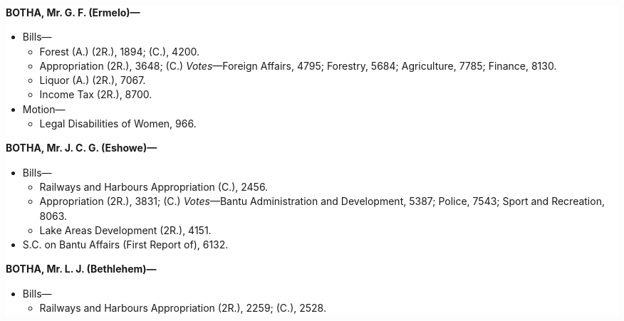 <p><b>BOTHA, Mr. G. F. (Ermelo)&#x2014;</b></p>

<ul>

<li>Bills&#x2014;

<ul>

<li>Forest (A.) (2R.), 1894; (C.), 4200.</li>

<li>Appropriation (2R.), 3648; (C.) <i>Votes</i>&#x2014;Foreign Affairs, 4795; Forestry, 5684; Agriculture, 7785; Finance, 8130.</li>

<li>Liquor (A.) (2R.), 7067.</li>

<li>Income Tax (2R.), 8700.</li>

</ul>

</li>

<li>Motion&#x2014;

<ul>

<li>Legal Disabilities of Women, 966.</li>

</ul>

</li>

</ul>

<p><b>BOTHA, Mr. J. C. G. (Eshowe)&#x2014;</b></p>

<ul>

<li>Bills&#x2014;

<ul>

<li>Railways and Harbours Appropriation (C.), 2456.</li>

<li>Appropriation (2R.), 3831; (C.) <i>Votes</i>&#x2014;Bantu Administration and Development, 5387; Police, 7543; Sport and Recreation, 8063.</li>

<li>Lake Areas Development (2R.), 4151.</li>

</ul>

</li>

<li>S.C. on Bantu Affairs (First Report of), 6132.</li>

</ul>

<p><b>BOTHA, Mr. L. J. (Bethlehem)&#x2014;</b></p>

<ul>

<li>Bills&#x2014;

<ul>

<li>Railways and Harbours Appropriation (2R.), 2259; (C.), 2528.</li>
